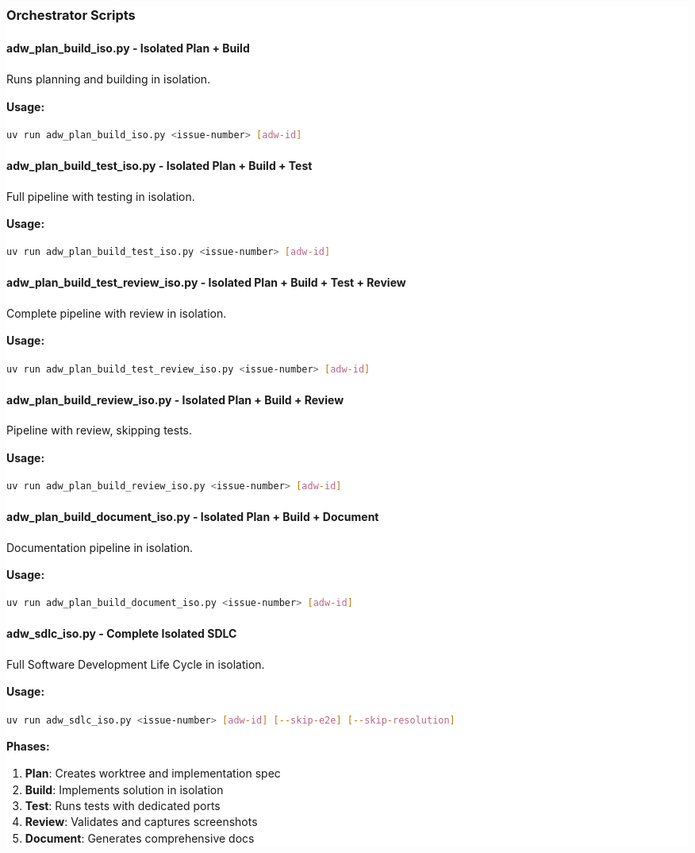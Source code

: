### Orchestrator Scripts

#### adw_plan_build_iso.py - Isolated Plan + Build
Runs planning and building in isolation.

**Usage:**
```bash
uv run adw_plan_build_iso.py <issue-number> [adw-id]
```

#### adw_plan_build_test_iso.py - Isolated Plan + Build + Test
Full pipeline with testing in isolation.

**Usage:**
```bash
uv run adw_plan_build_test_iso.py <issue-number> [adw-id]
```

#### adw_plan_build_test_review_iso.py - Isolated Plan + Build + Test + Review
Complete pipeline with review in isolation.

**Usage:**
```bash
uv run adw_plan_build_test_review_iso.py <issue-number> [adw-id]
```

#### adw_plan_build_review_iso.py - Isolated Plan + Build + Review
Pipeline with review, skipping tests.

**Usage:**
```bash
uv run adw_plan_build_review_iso.py <issue-number> [adw-id]
```

#### adw_plan_build_document_iso.py - Isolated Plan + Build + Document
Documentation pipeline in isolation.

**Usage:**
```bash
uv run adw_plan_build_document_iso.py <issue-number> [adw-id]
```

#### adw_sdlc_iso.py - Complete Isolated SDLC
Full Software Development Life Cycle in isolation.

**Usage:**
```bash
uv run adw_sdlc_iso.py <issue-number> [adw-id] [--skip-e2e] [--skip-resolution]
```

**Phases:**
1. **Plan**: Creates worktree and implementation spec
2. **Build**: Implements solution in isolation
3. **Test**: Runs tests with dedicated ports
4. **Review**: Validates and captures screenshots
5. **Document**: Generates comprehensive docs
